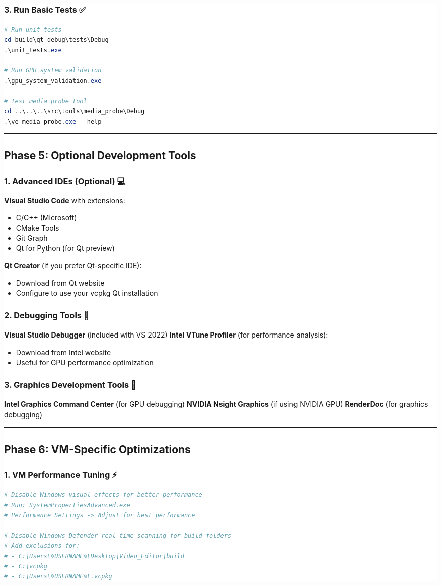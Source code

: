 ### 3. Run Basic Tests ✅
```powershell
# Run unit tests
cd build\qt-debug\tests\Debug
.\unit_tests.exe

# Run GPU system validation
.\gpu_system_validation.exe

# Test media probe tool
cd ..\..\..\src\tools\media_probe\Debug
.\ve_media_probe.exe --help
```

---

## Phase 5: Optional Development Tools

### 1. Advanced IDEs (Optional) 💻
**Visual Studio Code** with extensions:
- C/C++ (Microsoft)
- CMake Tools
- Git Graph
- Qt for Python (for Qt preview)

**Qt Creator** (if you prefer Qt-specific IDE):
- Download from Qt website
- Configure to use your vcpkg Qt installation

### 2. Debugging Tools 🐛
**Visual Studio Debugger** (included with VS 2022)
**Intel VTune Profiler** (for performance analysis):
- Download from Intel website
- Useful for GPU performance optimization

### 3. Graphics Development Tools 🎨
**Intel Graphics Command Center** (for GPU debugging)
**NVIDIA Nsight Graphics** (if using NVIDIA GPU)
**RenderDoc** (for graphics debugging)

---

## Phase 6: VM-Specific Optimizations

### 1. VM Performance Tuning ⚡
```powershell
# Disable Windows visual effects for better performance
# Run: SystemPropertiesAdvanced.exe
# Performance Settings -> Adjust for best performance

# Disable Windows Defender real-time scanning for build folders
# Add exclusions for:
# - C:\Users\%USERNAME%\Desktop\Video_Editor\build
# - C:\vcpkg
# - C:\Users\%USERNAME%\.vcpkg
```
